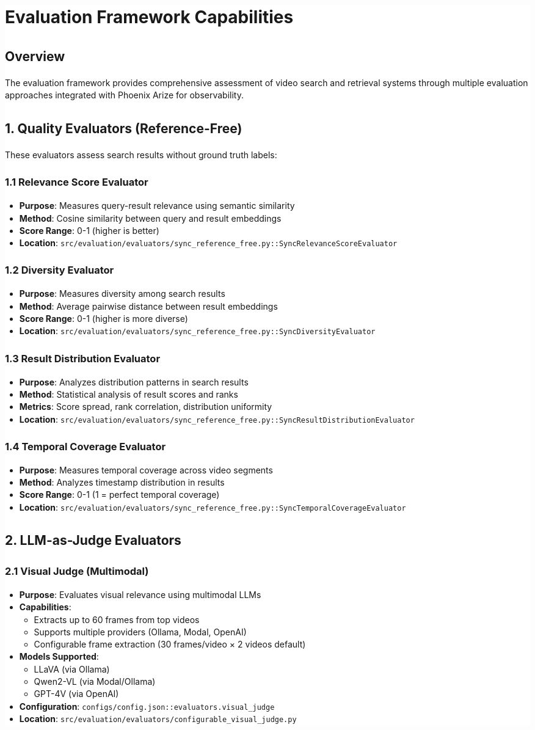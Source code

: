 # Evaluation Framework Capabilities

## Overview
The evaluation framework provides comprehensive assessment of video search and retrieval systems through multiple evaluation approaches integrated with Phoenix Arize for observability.

## 1. Quality Evaluators (Reference-Free)

These evaluators assess search results without ground truth labels:

### 1.1 Relevance Score Evaluator
- **Purpose**: Measures query-result relevance using semantic similarity
- **Method**: Cosine similarity between query and result embeddings
- **Score Range**: 0-1 (higher is better)
- **Location**: `src/evaluation/evaluators/sync_reference_free.py::SyncRelevanceScoreEvaluator`

### 1.2 Diversity Evaluator
- **Purpose**: Measures diversity among search results
- **Method**: Average pairwise distance between result embeddings
- **Score Range**: 0-1 (higher is more diverse)
- **Location**: `src/evaluation/evaluators/sync_reference_free.py::SyncDiversityEvaluator`

### 1.3 Result Distribution Evaluator
- **Purpose**: Analyzes distribution patterns in search results
- **Method**: Statistical analysis of result scores and ranks
- **Metrics**: Score spread, rank correlation, distribution uniformity
- **Location**: `src/evaluation/evaluators/sync_reference_free.py::SyncResultDistributionEvaluator`

### 1.4 Temporal Coverage Evaluator
- **Purpose**: Measures temporal coverage across video segments
- **Method**: Analyzes timestamp distribution in results
- **Score Range**: 0-1 (1 = perfect temporal coverage)
- **Location**: `src/evaluation/evaluators/sync_reference_free.py::SyncTemporalCoverageEvaluator`

## 2. LLM-as-Judge Evaluators

### 2.1 Visual Judge (Multimodal)
- **Purpose**: Evaluates visual relevance using multimodal LLMs
- **Capabilities**:
  - Extracts up to 60 frames from top videos
  - Supports multiple providers (Ollama, Modal, OpenAI)
  - Configurable frame extraction (30 frames/video × 2 videos default)
- **Models Supported**:
  - LLaVA (via Ollama)
  - Qwen2-VL (via Modal/Ollama)
  - GPT-4V (via OpenAI)
- **Configuration**: `configs/config.json::evaluators.visual_judge`
- **Location**: `src/evaluation/evaluators/configurable_visual_judge.py`

